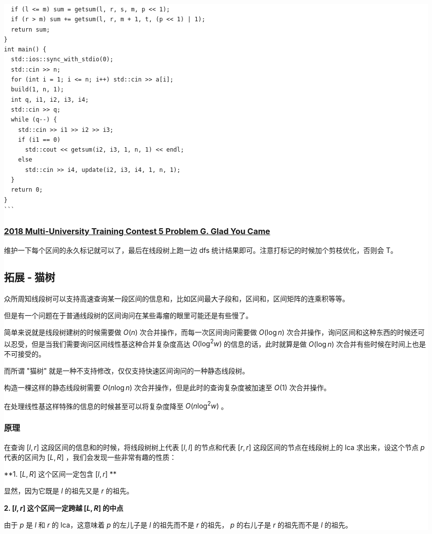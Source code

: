      if (l <= m) sum = getsum(l, r, s, m, p << 1);
      if (r > m) sum += getsum(l, r, m + 1, t, (p << 1) | 1);
      return sum;
    }
    int main() {
      std::ios::sync_with_stdio(0);
      std::cin >> n;
      for (int i = 1; i <= n; i++) std::cin >> a[i];
      build(1, n, 1);
      int q, i1, i2, i3, i4;
      std::cin >> q;
      while (q--) {
        std::cin >> i1 >> i2 >> i3;
        if (i1 == 0)
          std::cout << getsum(i2, i3, 1, n, 1) << endl;
        else
          std::cin >> i4, update(i2, i3, i4, 1, n, 1);
      }
      return 0;
    }
    ```

###  [2018 Multi-University Training Contest 5 Problem G. Glad You Came](http://acm.hdu.edu.cn/showproblem.php?pid=6356) 

维护一下每个区间的永久标记就可以了，最后在线段树上跑一边 dfs 统计结果即可。注意打标记的时候加个剪枝优化，否则会 T。

## 拓展 - 猫树

众所周知线段树可以支持高速查询某一段区间的信息和，比如区间最大子段和，区间和，区间矩阵的连乘积等等。

但是有一个问题在于普通线段树的区间询问在某些毒瘤的眼里可能还是有些慢了。

简单来说就是线段树建树的时候需要做 $O(n)$ 次合并操作，而每一次区间询问需要做 $O(\log{n})$ 次合并操作，询问区间和这种东西的时候还可以忍受，但是当我们需要询问区间线性基这种合并复杂度高达 $O(\log^2{w})$ 的信息的话，此时就算是做 $O(\log{n})$ 次合并有些时候在时间上也是不可接受的。

而所谓 "猫树" 就是一种不支持修改，仅仅支持快速区间询问的一种静态线段树。

构造一棵这样的静态线段树需要 $O(n\log{n})$ 次合并操作，但是此时的查询复杂度被加速至 $O(1)$ 次合并操作。

在处理线性基这样特殊的信息的时候甚至可以将复杂度降至 $O(n\log^2{w})$ 。

### 原理

在查询 $[l,r]$ 这段区间的信息和的时候，将线段树树上代表 $[l,l]$ 的节点和代表 $[r,r]$ 这段区间的节点在线段树上的 lca 求出来，设这个节点 $p$ 代表的区间为 $[L,R]$ ，我们会发现一些非常有趣的性质：

 **1. $[L,R]$ 这个区间一定包含 $[l,r]$ ** 

显然，因为它既是 $l$ 的祖先又是 $r$ 的祖先。

 **2. $[l,r]$ 这个区间一定跨越 $[L,R]$ 的中点** 

由于 $p$ 是 $l$ 和 $r$ 的 lca，这意味着 $p$ 的左儿子是 $l$ 的祖先而不是 $r$ 的祖先， $p$ 的右儿子是 $r$ 的祖先而不是 $l$ 的祖先。
